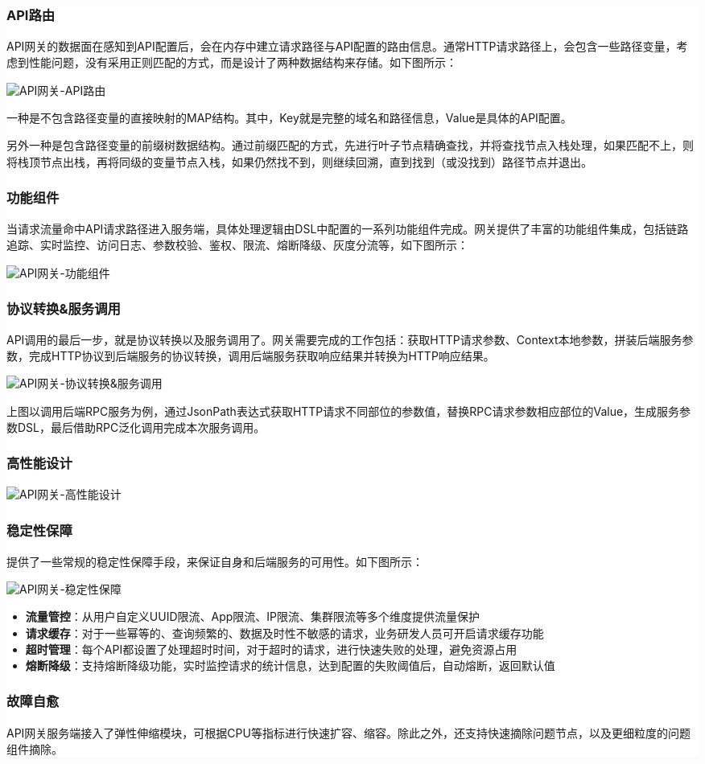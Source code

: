 

### API路由

API网关的数据面在感知到API配置后，会在内存中建立请求路径与API配置的路由信息。通常HTTP请求路径上，会包含一些路径变量，考虑到性能问题，没有采用正则匹配的方式，而是设计了两种数据结构来存储。如下图所示：

![API网关-API路由](images/Solution/API网关-API路由.png)

一种是不包含路径变量的直接映射的MAP结构。其中，Key就是完整的域名和路径信息，Value是具体的API配置。

另外一种是包含路径变量的前缀树数据结构。通过前缀匹配的方式，先进行叶子节点精确查找，并将查找节点入栈处理，如果匹配不上，则将栈顶节点出栈，再将同级的变量节点入栈，如果仍然找不到，则继续回溯，直到找到（或没找到）路径节点并退出。



### 功能组件

当请求流量命中API请求路径进入服务端，具体处理逻辑由DSL中配置的一系列功能组件完成。网关提供了丰富的功能组件集成，包括链路追踪、实时监控、访问日志、参数校验、鉴权、限流、熔断降级、灰度分流等，如下图所示：

![API网关-功能组件](images/Solution/API网关-功能组件.png)



### 协议转换&服务调用

API调用的最后一步，就是协议转换以及服务调用了。网关需要完成的工作包括：获取HTTP请求参数、Context本地参数，拼装后端服务参数，完成HTTP协议到后端服务的协议转换，调用后端服务获取响应结果并转换为HTTP响应结果。

![API网关-协议转换&服务调用](images/Solution/API网关-协议转换&服务调用.png)

上图以调用后端RPC服务为例，通过JsonPath表达式获取HTTP请求不同部位的参数值，替换RPC请求参数相应部位的Value，生成服务参数DSL，最后借助RPC泛化调用完成本次服务调用。



### 高性能设计

![API网关-高性能设计](images/Solution/API网关-高性能设计.png)



### 稳定性保障

提供了一些常规的稳定性保障手段，来保证自身和后端服务的可用性。如下图所示：

![API网关-稳定性保障](images/Solution/API网关-稳定性保障.png)

- **流量管控**：从用户自定义UUID限流、App限流、IP限流、集群限流等多个维度提供流量保护
- **请求缓存**：对于一些幂等的、查询频繁的、数据及时性不敏感的请求，业务研发人员可开启请求缓存功能
- **超时管理**：每个API都设置了处理超时时间，对于超时的请求，进行快速失败的处理，避免资源占用
- **熔断降级**：支持熔断降级功能，实时监控请求的统计信息，达到配置的失败阈值后，自动熔断，返回默认值



### 故障自愈

API网关服务端接入了弹性伸缩模块，可根据CPU等指标进行快速扩容、缩容。除此之外，还支持快速摘除问题节点，以及更细粒度的问题组件摘除。
